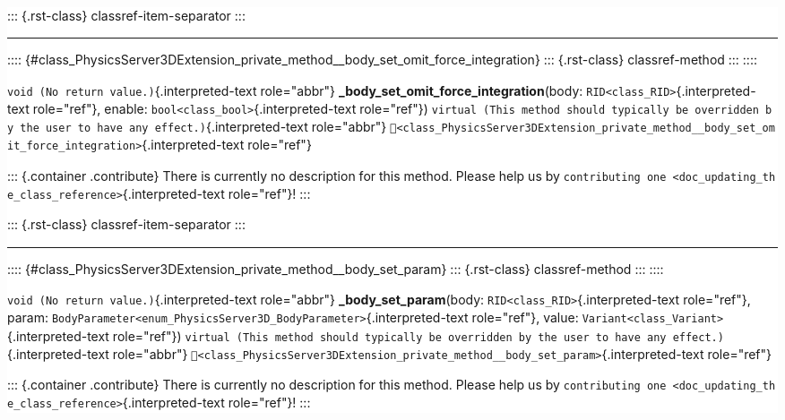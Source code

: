 ::: {.rst-class}
classref-item-separator
:::

------------------------------------------------------------------------

:::: {#class_PhysicsServer3DExtension_private_method__body_set_omit_force_integration}
::: {.rst-class}
classref-method
:::
::::

`void (No return value.)`{.interpreted-text role="abbr"}
**\_body_set_omit_force_integration**(body:
`RID<class_RID>`{.interpreted-text role="ref"}, enable:
`bool<class_bool>`{.interpreted-text role="ref"})
`virtual (This method should typically be overridden by the user to have any effect.)`{.interpreted-text
role="abbr"}
`🔗<class_PhysicsServer3DExtension_private_method__body_set_omit_force_integration>`{.interpreted-text
role="ref"}

::: {.container .contribute}
There is currently no description for this method. Please help us by
`contributing one <doc_updating_the_class_reference>`{.interpreted-text
role="ref"}!
:::

::: {.rst-class}
classref-item-separator
:::

------------------------------------------------------------------------

:::: {#class_PhysicsServer3DExtension_private_method__body_set_param}
::: {.rst-class}
classref-method
:::
::::

`void (No return value.)`{.interpreted-text role="abbr"}
**\_body_set_param**(body: `RID<class_RID>`{.interpreted-text
role="ref"}, param:
`BodyParameter<enum_PhysicsServer3D_BodyParameter>`{.interpreted-text
role="ref"}, value: `Variant<class_Variant>`{.interpreted-text
role="ref"})
`virtual (This method should typically be overridden by the user to have any effect.)`{.interpreted-text
role="abbr"}
`🔗<class_PhysicsServer3DExtension_private_method__body_set_param>`{.interpreted-text
role="ref"}

::: {.container .contribute}
There is currently no description for this method. Please help us by
`contributing one <doc_updating_the_class_reference>`{.interpreted-text
role="ref"}!
:::
